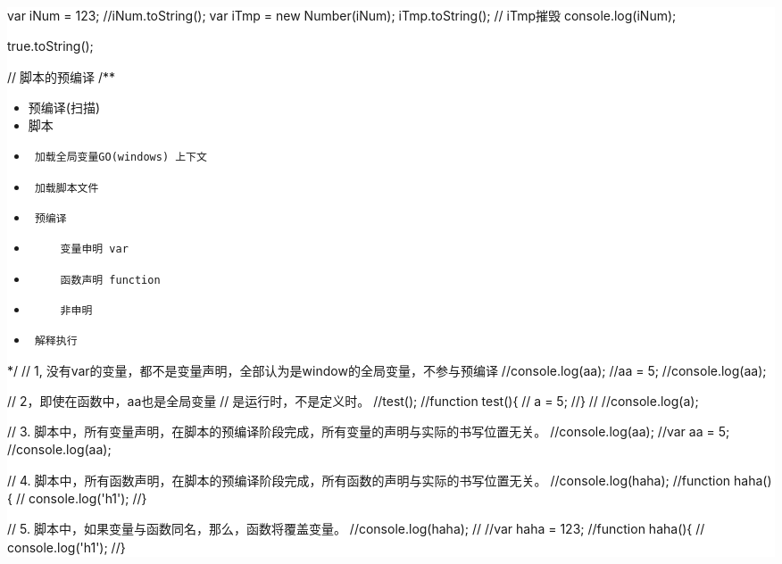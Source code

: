 var iNum = 123;
//iNum.toString();
var iTmp = new Number(iNum);
iTmp.toString();
// iTmp摧毁
console.log(iNum);

true.toString();

// 脚本的预编译
/**
 * 预编译(扫描)
 * 脚本
 *      加载全局变量GO(windows) 上下文
 *      加载脚本文件
 *      预编译
 *          变量申明 var
 *          函数声明 function
 *          非申明
 *      解释执行
 */
// 1, 没有var的变量，都不是变量声明，全部认为是window的全局变量，不参与预编译
//console.log(aa);
//aa = 5;
//console.log(aa);

// 2，即使在函数中，aa也是全局变量
//    是运行时，不是定义时。
//test();
//function test(){
//	a = 5;
//}
//
//console.log(a);

// 3. 脚本中，所有变量声明，在脚本的预编译阶段完成，所有变量的声明与实际的书写位置无关。
//console.log(aa);
//var aa = 5;
//console.log(aa);

// 4. 脚本中，所有函数声明，在脚本的预编译阶段完成，所有函数的声明与实际的书写位置无关。
//console.log(haha);
//function haha(){
//	console.log('h1');
//}

// 5. 脚本中，如果变量与函数同名，那么，函数将覆盖变量。
//console.log(haha);
//
//var haha = 123;
//function haha(){
//	console.log('h1');
//}
